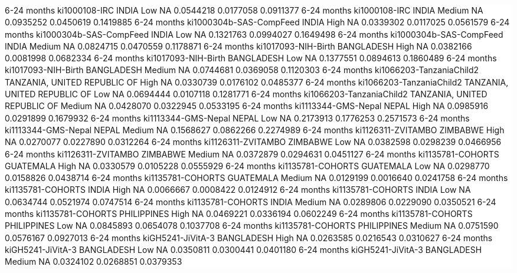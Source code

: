 6-24 months   ki1000108-IRC              INDIA                          Low                  NA                0.0544218   0.0177058   0.0911377
6-24 months   ki1000108-IRC              INDIA                          Medium               NA                0.0935252   0.0450619   0.1419885
6-24 months   ki1000304b-SAS-CompFeed    INDIA                          High                 NA                0.0339302   0.0117025   0.0561579
6-24 months   ki1000304b-SAS-CompFeed    INDIA                          Low                  NA                0.1321763   0.0994027   0.1649498
6-24 months   ki1000304b-SAS-CompFeed    INDIA                          Medium               NA                0.0824715   0.0470559   0.1178871
6-24 months   ki1017093-NIH-Birth        BANGLADESH                     High                 NA                0.0382166   0.0081998   0.0682334
6-24 months   ki1017093-NIH-Birth        BANGLADESH                     Low                  NA                0.1377551   0.0894613   0.1860489
6-24 months   ki1017093-NIH-Birth        BANGLADESH                     Medium               NA                0.0744681   0.0369058   0.1120303
6-24 months   ki1066203-TanzaniaChild2   TANZANIA, UNITED REPUBLIC OF   High                 NA                0.0330739   0.0176102   0.0485377
6-24 months   ki1066203-TanzaniaChild2   TANZANIA, UNITED REPUBLIC OF   Low                  NA                0.0694444   0.0107118   0.1281771
6-24 months   ki1066203-TanzaniaChild2   TANZANIA, UNITED REPUBLIC OF   Medium               NA                0.0428070   0.0322945   0.0533195
6-24 months   ki1113344-GMS-Nepal        NEPAL                          High                 NA                0.0985916   0.0291899   0.1679932
6-24 months   ki1113344-GMS-Nepal        NEPAL                          Low                  NA                0.2173913   0.1776253   0.2571573
6-24 months   ki1113344-GMS-Nepal        NEPAL                          Medium               NA                0.1568627   0.0862266   0.2274989
6-24 months   ki1126311-ZVITAMBO         ZIMBABWE                       High                 NA                0.0270077   0.0227890   0.0312264
6-24 months   ki1126311-ZVITAMBO         ZIMBABWE                       Low                  NA                0.0382598   0.0298239   0.0466956
6-24 months   ki1126311-ZVITAMBO         ZIMBABWE                       Medium               NA                0.0372879   0.0294631   0.0451127
6-24 months   ki1135781-COHORTS          GUATEMALA                      High                 NA                0.0330579   0.0105228   0.0555929
6-24 months   ki1135781-COHORTS          GUATEMALA                      Low                  NA                0.0298770   0.0158826   0.0438714
6-24 months   ki1135781-COHORTS          GUATEMALA                      Medium               NA                0.0129199   0.0016640   0.0241758
6-24 months   ki1135781-COHORTS          INDIA                          High                 NA                0.0066667   0.0008422   0.0124912
6-24 months   ki1135781-COHORTS          INDIA                          Low                  NA                0.0634744   0.0521974   0.0747514
6-24 months   ki1135781-COHORTS          INDIA                          Medium               NA                0.0289806   0.0229090   0.0350521
6-24 months   ki1135781-COHORTS          PHILIPPINES                    High                 NA                0.0469221   0.0336194   0.0602249
6-24 months   ki1135781-COHORTS          PHILIPPINES                    Low                  NA                0.0845893   0.0654078   0.1037708
6-24 months   ki1135781-COHORTS          PHILIPPINES                    Medium               NA                0.0751590   0.0576167   0.0927013
6-24 months   kiGH5241-JiVitA-3          BANGLADESH                     High                 NA                0.0263585   0.0216543   0.0310627
6-24 months   kiGH5241-JiVitA-3          BANGLADESH                     Low                  NA                0.0350811   0.0300441   0.0401180
6-24 months   kiGH5241-JiVitA-3          BANGLADESH                     Medium               NA                0.0324102   0.0268851   0.0379353
